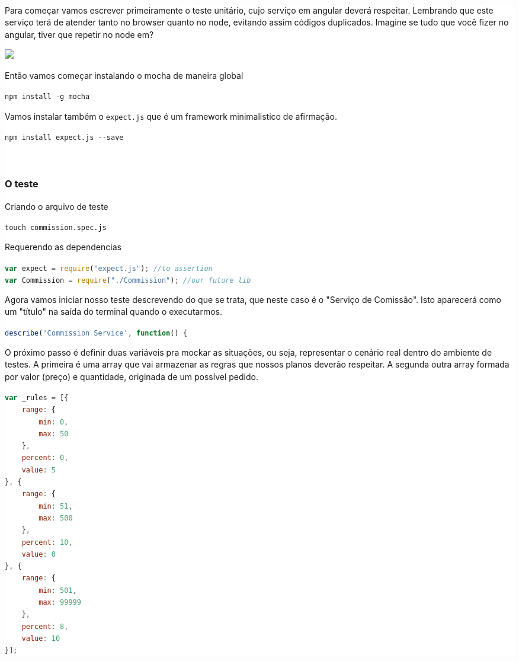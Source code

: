 Para começar vamos escrever primeiramente o teste unitário, cujo serviço em angular deverá respeitar. Lembrando que este serviço terá de atender tanto no browser quanto no node, evitando assim códigos duplicados. Imagine se tudo que você fizer no angular, tiver que repetir no node em?

<img src="http://i.imgur.com/43PGbLW.jpg">

Então vamos começar instalando o mocha de maneira global

```
npm install -g mocha
```

Vamos instalar também o `expect.js` que é um framework minimalistico de afirmação.

```
npm install expect.js --save
```
<br />

### O teste

Criando o arquivo de teste

```
touch commission.spec.js
```

Requerendo as dependencias

```js
var expect = require("expect.js"); //to assertion
var Commission = require("./Commission"); //our future lib
```
Agora vamos iniciar nosso teste descrevendo do que se trata, que neste caso é o "Serviço de Comissão". Isto aparecerá como um "título" na saída do terminal quando o executarmos.


```js
describe('Commission Service', function() {
```

O próximo passo é definir duas variáveis pra mockar as situações, ou seja, representar o cenário real dentro do ambiente de testes. A primeira é uma array que vai armazenar as regras que nossos planos deverão respeitar. A segunda outra array formada por valor (preço) e quantidade, originada de um possível pedido.


```js
var _rules = [{
    range: {
        min: 0,
        max: 50
    },
    percent: 0,
    value: 5
}, {
    range: {
        min: 51,
        max: 500
    },
    percent: 10,
    value: 0
}, {
    range: {
        min: 501,
        max: 99999
    },
    percent: 8,
    value: 10
}];

```